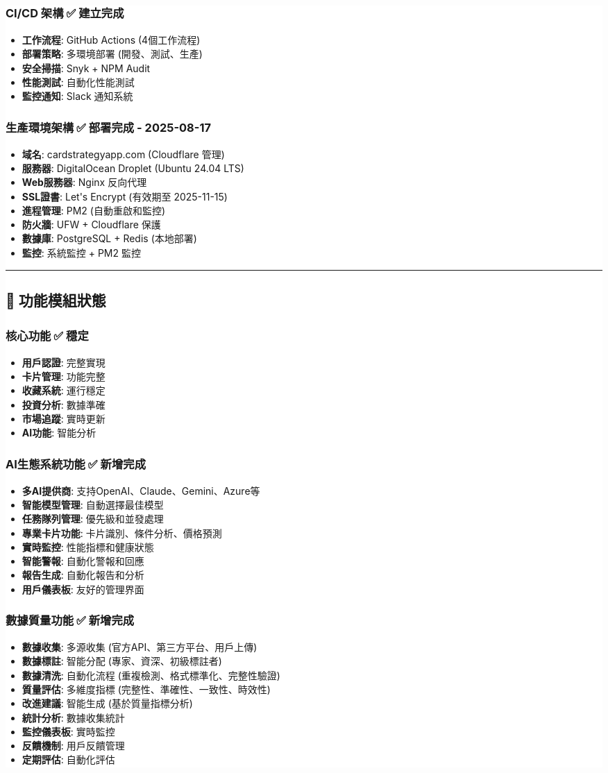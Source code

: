 ### CI/CD 架構 ✅ 建立完成
- **工作流程**: GitHub Actions (4個工作流程)
- **部署策略**: 多環境部署 (開發、測試、生產)
- **安全掃描**: Snyk + NPM Audit
- **性能測試**: 自動化性能測試
- **監控通知**: Slack 通知系統

### 生產環境架構 ✅ 部署完成 - 2025-08-17
- **域名**: cardstrategyapp.com (Cloudflare 管理)
- **服務器**: DigitalOcean Droplet (Ubuntu 24.04 LTS)
- **Web服務器**: Nginx 反向代理
- **SSL證書**: Let's Encrypt (有效期至 2025-11-15)
- **進程管理**: PM2 (自動重啟和監控)
- **防火牆**: UFW + Cloudflare 保護
- **數據庫**: PostgreSQL + Redis (本地部署)
- **監控**: 系統監控 + PM2 監控

---

## 🔧 功能模組狀態

### 核心功能 ✅ 穩定
- **用戶認證**: 完整實現
- **卡片管理**: 功能完整
- **收藏系統**: 運行穩定
- **投資分析**: 數據準確
- **市場追蹤**: 實時更新
- **AI功能**: 智能分析

### AI生態系統功能 ✅ 新增完成
- **多AI提供商**: 支持OpenAI、Claude、Gemini、Azure等
- **智能模型管理**: 自動選擇最佳模型
- **任務隊列管理**: 優先級和並發處理
- **專業卡片功能**: 卡片識別、條件分析、價格預測
- **實時監控**: 性能指標和健康狀態
- **智能警報**: 自動化警報和回應
- **報告生成**: 自動化報告和分析
- **用戶儀表板**: 友好的管理界面

### 數據質量功能 ✅ 新增完成
- **數據收集**: 多源收集 (官方API、第三方平台、用戶上傳)
- **數據標註**: 智能分配 (專家、資深、初級標註者)
- **數據清洗**: 自動化流程 (重複檢測、格式標準化、完整性驗證)
- **質量評估**: 多維度指標 (完整性、準確性、一致性、時效性)
- **改進建議**: 智能生成 (基於質量指標分析)
- **統計分析**: 數據收集統計
- **監控儀表板**: 實時監控
- **反饋機制**: 用戶反饋管理
- **定期評估**: 自動化評估
